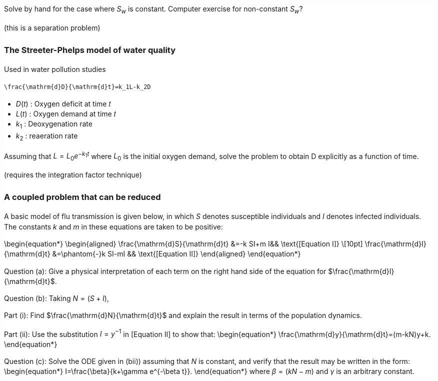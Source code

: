 Solve by hand for the case where $S_w$ is constant. Computer exercise for non-constant $S_w$?

(this is a separation problem)

### The Streeter-Phelps model of water quality

Used in water pollution studies

```{math}
\frac{\mathrm{d}D}{\mathrm{d}t}=k_1L-k_2D
```

* $D(t)$ : Oxygen deficit at time 𝑡
* $L(t)$ : Oxygen demand at time 𝑡
* $k_1$ : Deoxygenation rate
* $k_2$ : reaeration rate

Assuming that $L=L_0e^{-k_1 t}$ where $L_0$ is the initial oxygen demand, solve the problem to obtain D explicitly as a function of time.

(requires the integration factor technique)


### A coupled problem that can be reduced

A basic model of flu transmission is given below, in which $S$ denotes susceptible individuals and $I$ denotes infected individuals. The constants $k$ and $m$ in these equations are taken to be positive:

\begin{equation*}
\begin{aligned}
\frac{\mathrm{d}S}{\mathrm{d}t} &=-k SI+m I&& \text{[Equation I]} \\[10pt]
\frac{\mathrm{d}I}{\mathrm{d}t} &=\phantom{-}k SI-mI && \text{[Equation II]}
\end{aligned}
\end{equation*}

Question (a):
Give a physical interpretation of each term on the right hand side of the equation for $\frac{\mathrm{d}I}{\mathrm{d}t}$.

Question (b):
Taking $N=(S+I)$,

Part (i):
Find $\frac{\mathrm{d}N}{\mathrm{d}t}$ and explain the result in terms of the population dynamics.

Part (ii):
Use the substitution $I=y^{-1}$ in [Equation II] to show that:
\begin{equation*}
\frac{\mathrm{d}y}{\mathrm{d}t}=(m-kN)y+k.
\end{equation*}

Question (c):
Solve the ODE given in (bii)) assuming that $N$ is constant, and verify that the result may be written in the form:
\begin{equation*}
I=\frac{\beta}{k+\gamma e^{-\beta t}}.
\end{equation*}
where $\beta=(kN-m)$ and $\gamma$ is an arbitrary constant.
